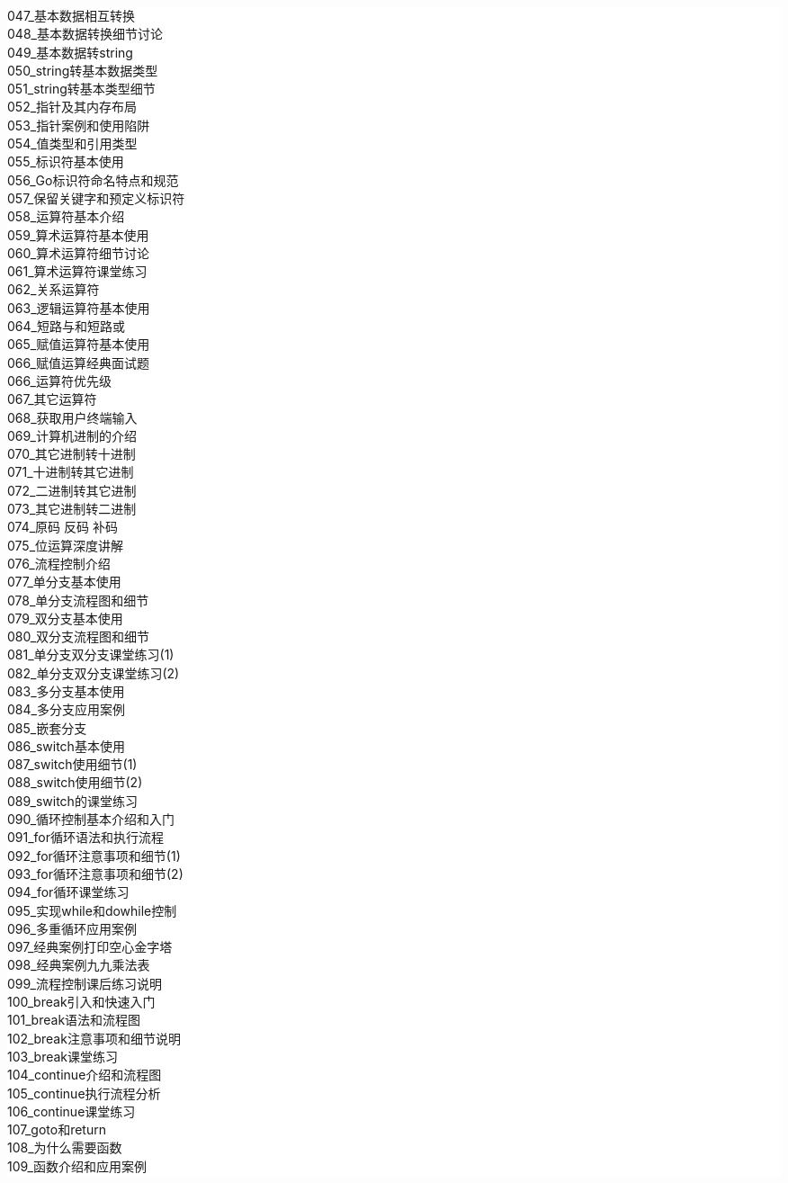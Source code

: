 047_基本数据相互转换  <br/>
048_基本数据转换细节讨论 <br/>
049_基本数据转string  <br/>
050_string转基本数据类型  <br/>
051_string转基本类型细节 <br/>
052_指针及其内存布局  <br/>
053_指针案例和使用陷阱  <br/>
054_值类型和引用类型 <br/>
055_标识符基本使用  <br/>
056_Go标识符命名特点和规范  <br/>
057_保留关键字和预定义标识符 <br/>
058_运算符基本介绍  <br/>
059_算术运算符基本使用  <br/>
060_算术运算符细节讨论 <br/>
061_算术运算符课堂练习  <br/>
062_关系运算符 <br/>
063_逻辑运算符基本使用 <br/>
064_短路与和短路或  <br/>
065_赋值运算符基本使用  <br/>
066_赋值运算经典面试题 <br/>
066_运算符优先级  <br/>
067_其它运算符  <br/>
068_获取用户终端输入 <br/>
069_计算机进制的介绍  <br/>
070_其它进制转十进制  <br/>
071_十进制转其它进制 <br/>
072_二进制转其它进制  <br/>
073_其它进制转二进制  <br/>
074_原码 反码 补码 <br/>
075_位运算深度讲解  <br/>
076_流程控制介绍  <br/>
077_单分支基本使用 <br/>
078_单分支流程图和细节  <br/>
079_双分支基本使用  <br/>
080_双分支流程图和细节 <br/>
081_单分支双分支课堂练习(1) <br/>
082_单分支双分支课堂练习(2)  <br/>
083_多分支基本使用 <br/>
084_多分支应用案例  <br/>
085_嵌套分支  <br/>
086_switch基本使用 <br/>
087_switch使用细节(1)  <br/>
088_switch使用细节(2)  <br/>
089_switch的课堂练习 <br/>
090_循环控制基本介绍和入门  <br/>
091_for循环语法和执行流程  <br/>
092_for循环注意事项和细节(1) <br/>
093_for循环注意事项和细节(2)  <br/>
094_for循环课堂练习  <br/>
095_实现while和dowhile控制 <br/>
096_多重循环应用案例  <br/>
097_经典案例打印空心金字塔  <br/>
098_经典案例九九乘法表 <br/>
099_流程控制课后练习说明  <br/>
100_break引入和快速入门  <br/>
101_break语法和流程图 <br/>
102_break注意事项和细节说明  <br/>
103_break课堂练习  <br/>
104_continue介绍和流程图 <br/>
105_continue执行流程分析  <br/>
106_continue课堂练习  <br/>
107_goto和return <br/>
108_为什么需要函数  <br/>
109_函数介绍和应用案例  <br/>